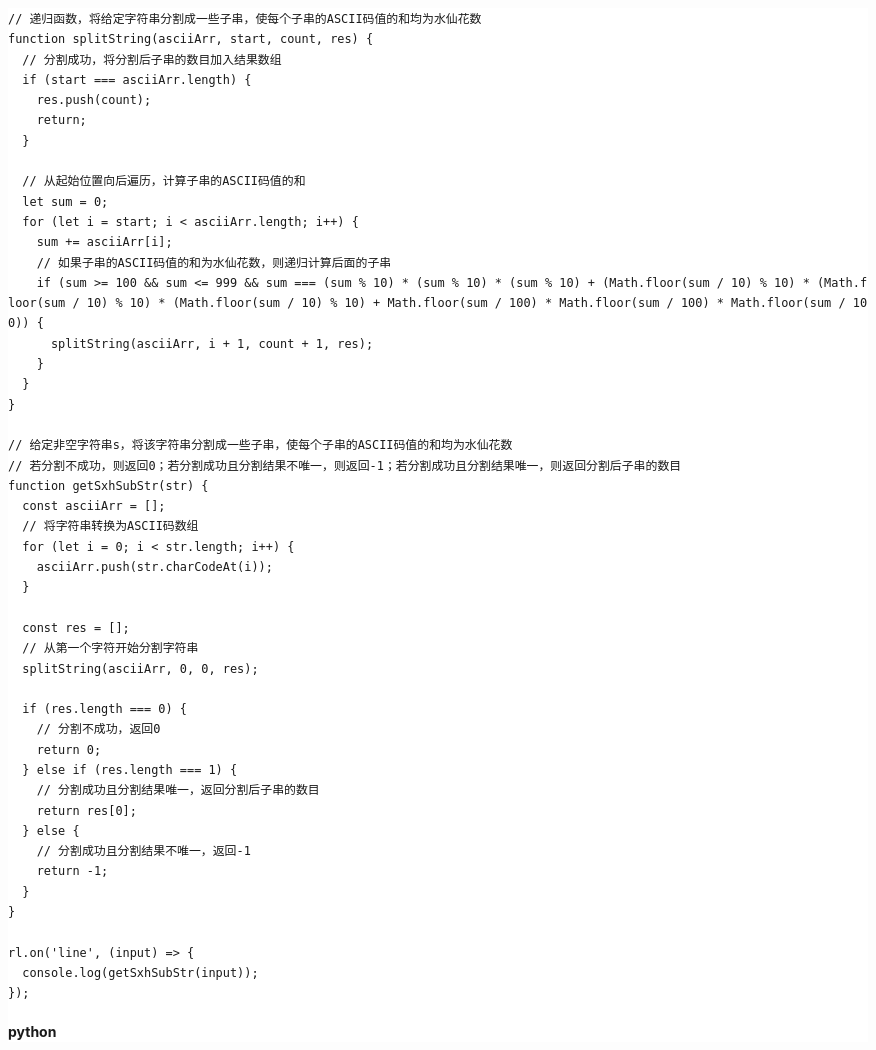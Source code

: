     // 递归函数，将给定字符串分割成一些子串，使每个子串的ASCII码值的和均为水仙花数
    function splitString(asciiArr, start, count, res) {
      // 分割成功，将分割后子串的数目加入结果数组
      if (start === asciiArr.length) {
        res.push(count);
        return;
      }
    
      // 从起始位置向后遍历，计算子串的ASCII码值的和
      let sum = 0;
      for (let i = start; i < asciiArr.length; i++) {
        sum += asciiArr[i];
        // 如果子串的ASCII码值的和为水仙花数，则递归计算后面的子串
        if (sum >= 100 && sum <= 999 && sum === (sum % 10) * (sum % 10) * (sum % 10) + (Math.floor(sum / 10) % 10) * (Math.floor(sum / 10) % 10) * (Math.floor(sum / 10) % 10) + Math.floor(sum / 100) * Math.floor(sum / 100) * Math.floor(sum / 100)) {
          splitString(asciiArr, i + 1, count + 1, res);
        }
      }
    }
    
    // 给定非空字符串s，将该字符串分割成一些子串，使每个子串的ASCII码值的和均为水仙花数
    // 若分割不成功，则返回0；若分割成功且分割结果不唯一，则返回-1；若分割成功且分割结果唯一，则返回分割后子串的数目
    function getSxhSubStr(str) {
      const asciiArr = [];
      // 将字符串转换为ASCII码数组
      for (let i = 0; i < str.length; i++) {
        asciiArr.push(str.charCodeAt(i));
      }
    
      const res = [];
      // 从第一个字符开始分割字符串
      splitString(asciiArr, 0, 0, res);
    
      if (res.length === 0) {
        // 分割不成功，返回0
        return 0;
      } else if (res.length === 1) {
        // 分割成功且分割结果唯一，返回分割后子串的数目
        return res[0];
      } else {
        // 分割成功且分割结果不唯一，返回-1
        return -1;
      }
    }
    
    rl.on('line', (input) => {
      console.log(getSxhSubStr(input));
    });
    

#### python

    
    